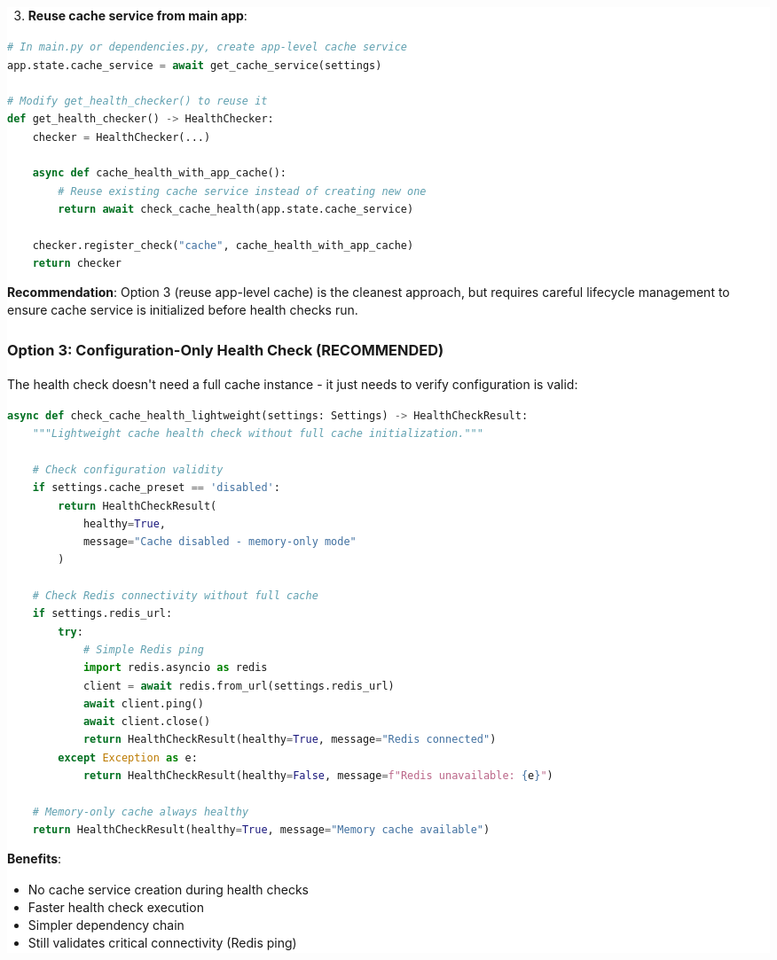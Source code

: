 3. **Reuse cache service from main app**:
```python
# In main.py or dependencies.py, create app-level cache service
app.state.cache_service = await get_cache_service(settings)

# Modify get_health_checker() to reuse it
def get_health_checker() -> HealthChecker:
    checker = HealthChecker(...)

    async def cache_health_with_app_cache():
        # Reuse existing cache service instead of creating new one
        return await check_cache_health(app.state.cache_service)

    checker.register_check("cache", cache_health_with_app_cache)
    return checker
```

**Recommendation**: Option 3 (reuse app-level cache) is the cleanest approach, but requires careful lifecycle management to ensure cache service is initialized before health checks run.

### Option 3: Configuration-Only Health Check (RECOMMENDED)

The health check doesn't need a full cache instance - it just needs to verify configuration is valid:

```python
async def check_cache_health_lightweight(settings: Settings) -> HealthCheckResult:
    """Lightweight cache health check without full cache initialization."""

    # Check configuration validity
    if settings.cache_preset == 'disabled':
        return HealthCheckResult(
            healthy=True,
            message="Cache disabled - memory-only mode"
        )

    # Check Redis connectivity without full cache
    if settings.redis_url:
        try:
            # Simple Redis ping
            import redis.asyncio as redis
            client = await redis.from_url(settings.redis_url)
            await client.ping()
            await client.close()
            return HealthCheckResult(healthy=True, message="Redis connected")
        except Exception as e:
            return HealthCheckResult(healthy=False, message=f"Redis unavailable: {e}")

    # Memory-only cache always healthy
    return HealthCheckResult(healthy=True, message="Memory cache available")
```

**Benefits**:
- No cache service creation during health checks
- Faster health check execution
- Simpler dependency chain
- Still validates critical connectivity (Redis ping)
